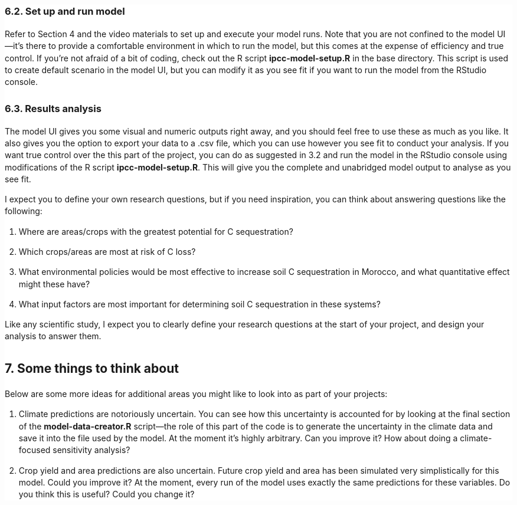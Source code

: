 ### 6.2. Set up and run model

Refer to Section 4 and the video materials to set up and execute your
model runs. Note that you are not confined to the model UI—it’s there to
provide a comfortable environment in which to run the model, but this
comes at the expense of efficiency and true control. If you’re not
afraid of a bit of coding, check out the R script **ipcc-model-setup.R**
in the base directory. This script is used to create default scenario in
the model UI, but you can modify it as you see fit if you want to run
the model from the RStudio console.

### 6.3. Results analysis

The model UI gives you some visual and numeric outputs right away, and
you should feel free to use these as much as you like. It also gives you
the option to export your data to a .csv file, which you can use however
you see fit to conduct your analysis. If you want true control over the
this part of the project, you can do as suggested in 3.2 and run the
model in the RStudio console using modifications of the R script
**ipcc-model-setup.R**. This will give you the complete and unabridged
model output to analyse as you see fit.

I expect you to define your own research questions, but if you need
inspiration, you can think about answering questions like the following:

1.  Where are areas/crops with the greatest potential for C
    sequestration?

2.  Which crops/areas are most at risk of C loss?

3.  What environmental policies would be most effective to increase soil
    C sequestration in Morocco, and what quantitative effect might these
    have?

4.  What input factors are most important for determining soil C
    sequestration in these systems?

Like any scientific study, I expect you to clearly define your research
questions at the start of your project, and design your analysis to
answer them.

## 7\. Some things to think about

Below are some more ideas for additional areas you might like to look
into as part of your projects:

1.  Climate predictions are notoriously uncertain. You can see how this
    uncertainty is accounted for by looking at the final section of the
    **model-data-creator.R** script—the role of this part of the code is
    to generate the uncertainty in the climate data and save it into the
    file used by the model. At the moment it’s highly arbitrary. Can you
    improve it? How about doing a climate-focused sensitivity analysis?

2.  Crop yield and area predictions are also uncertain. Future crop
    yield and area has been simulated very simplistically for this
    model. Could you improve it? At the moment, every run of the model
    uses exactly the same predictions for these variables. Do you think
    this is useful? Could you change it?
